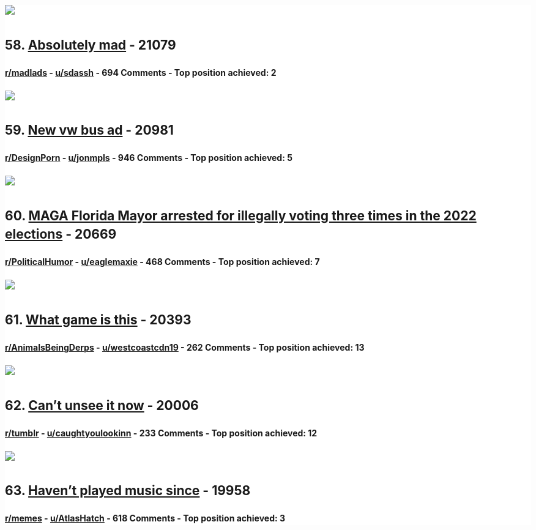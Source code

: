 <a href="https://i.redd.it/zfuor79w6p3b1.jpg"><img src="https://b.thumbs.redditmedia.com/bl8Rh9PCc4o884sD24OhFjaRhjL8U7z5epUK6lDQMqg.jpg"></img></a>

## 58. [Absolutely mad](http://reddit.com/r/madlads/comments/13z52rn/absolutely_mad/) - 21079
#### [r/madlads](http://reddit.com/r/madlads) - [u/sdassh](http://reddit.com/u/sdassh) - 694 Comments - Top position achieved: 2

<a href="https://i.redd.it/o1gawrincr3b1.jpg"><img src="https://b.thumbs.redditmedia.com/LBX5jZUJf_oRPyB_TGSVgth15Ljb-i50gCIQpSIRdlE.jpg"></img></a>

## 59. [New vw bus ad](http://reddit.com/r/DesignPorn/comments/13zop6e/new_vw_bus_ad/) - 20981
#### [r/DesignPorn](http://reddit.com/r/DesignPorn) - [u/jonmpls](http://reddit.com/u/jonmpls) - 946 Comments - Top position achieved: 5

<a href="https://i.redd.it/63mayemw5v3b1.jpg"><img src="https://b.thumbs.redditmedia.com/8kiqnQNBdeOIjJVH0Tuf5NLhIRyIu_Nt4wFJ8JmkOak.jpg"></img></a>

## 60. [MAGA Florida Mayor arrested for illegally voting three times in the 2022 elections](http://reddit.com/r/PoliticalHumor/comments/13z9sap/maga_florida_mayor_arrested_for_illegally_voting/) - 20669
#### [r/PoliticalHumor](http://reddit.com/r/PoliticalHumor) - [u/eaglemaxie](http://reddit.com/u/eaglemaxie) - 468 Comments - Top position achieved: 7

<a href="https://i.redd.it/pgqhol8zes3b1.jpg"><img src="https://b.thumbs.redditmedia.com/8cwixaXi9aynLbP9yYeGNRXf8Q9Dzu-4NGfW2AKAwCg.jpg"></img></a>

## 61. [What game is this](http://reddit.com/r/AnimalsBeingDerps/comments/13zha50/what_game_is_this/) - 20393
#### [r/AnimalsBeingDerps](http://reddit.com/r/AnimalsBeingDerps) - [u/westcoastcdn19](http://reddit.com/u/westcoastcdn19) - 262 Comments - Top position achieved: 13

<a href="https://v.redd.it/9cpk73cxtt3b1"><img src="https://external-preview.redd.it/aDgzOHc4dXd0dDNiMaPm0Gs4GuZIQ_vBFQhKc5RiBOFpec4Ttl8382jq9yl1.png?width=140&amp;height=140&amp;crop=140:140,smart&amp;format=jpg&amp;v=enabled&amp;lthumb=true&amp;s=07e70f72eb36028fd13357aaa744909c6fd2a802"></img></a>

## 62. [Can’t unsee it now](http://reddit.com/r/tumblr/comments/13zj6l6/cant_unsee_it_now/) - 20006
#### [r/tumblr](http://reddit.com/r/tumblr) - [u/caughtyoulookinn](http://reddit.com/u/caughtyoulookinn) - 233 Comments - Top position achieved: 12

<a href="https://i.redd.it/ogosz6x86u3b1.jpg"><img src="https://a.thumbs.redditmedia.com/b5cnLBiPx-KaKPbOhjuZ_-gPLN7LfrQLeVuiS5URv28.jpg"></img></a>

## 63. [Haven’t played music since](http://reddit.com/r/memes/comments/13z47s6/havent_played_music_since/) - 19958
#### [r/memes](http://reddit.com/r/memes) - [u/AtlasHatch](http://reddit.com/u/AtlasHatch) - 618 Comments - Top position achieved: 3
